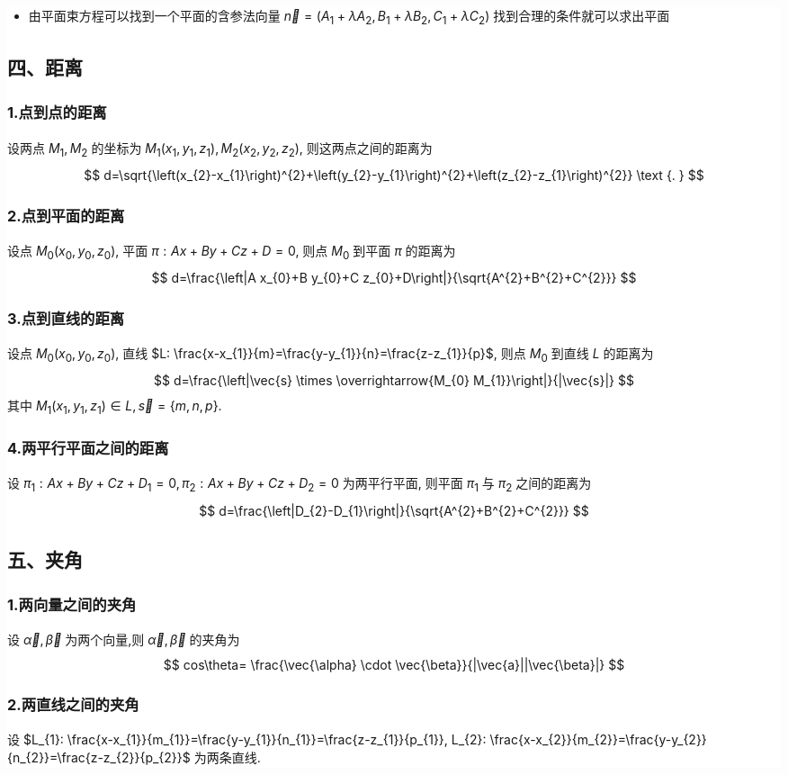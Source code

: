 - 由平面束方程可以找到一个平面的含参法向量 $\vec{n} =(A_1+\lambda A_2,B_1+\lambda B_2,C_1+\lambda C_2)$ 找到合理的条件就可以求出平面



## 四、距离

### 1.点到点的距离

设两点 $M_{1}, M_{2}$ 的坐标为 $M_{1}\left(x_{1}, y_{1}, z_{1}\right), M_{2}\left(x_{2}, y_{2}, z_{2}\right)$, 则这两点之间的距离为
$$
d=\sqrt{\left(x_{2}-x_{1}\right)^{2}+\left(y_{2}-y_{1}\right)^{2}+\left(z_{2}-z_{1}\right)^{2}} \text {. }
$$

### 2.点到平面的距离

设点 $M_{0}\left(x_{0}, y_{0}, z_{0}\right)$, 平面 $\pi: A x+B y+C z+D=0$, 则点 $M_{0}$ 到平面 $\pi$ 的距离为
$$
d=\frac{\left|A x_{0}+B y_{0}+C z_{0}+D\right|}{\sqrt{A^{2}+B^{2}+C^{2}}}
$$
### 3.点到直线的距离

设点 $M_{0}\left(x_{0}, y_{0}, z_{0}\right)$, 直线 $L: \frac{x-x_{1}}{m}=\frac{y-y_{1}}{n}=\frac{z-z_{1}}{p}$, 则点 $M_{0}$ 到直线 $L$ 的距离为
$$
d=\frac{\left|\vec{s} \times \overrightarrow{M_{0} M_{1}}\right|}{|\vec{s}|} 
$$
$\text { 其中 } M_{1}\left(x_{1}, y_{1}, z_{1}\right) \in L, \vec{s}=\{m, n, p\} .$ 

### 4.两平行平面之间的距离

设 $\pi_{1}: A x+B y+C z+D_{1}=0, \pi_{2}: A x+B y+C z+D_{2}=0$ 为两平行平面, 则平面 $\pi_{1}$ 与 $\pi_{2}$ 之间的距离为 
$$
d=\frac{\left|D_{2}-D_{1}\right|}{\sqrt{A^{2}+B^{2}+C^{2}}}
$$


## 五、夹角

### 1.两向量之间的夹角

设 $\vec{\alpha}, \vec{\beta}$ 为两个向量,则 $\vec{\alpha}, \vec{\beta}$ 的夹角为 
$$
cos\theta= \frac{\vec{\alpha} \cdot \vec{\beta}}{|\vec{a}||\vec{\beta}|}
$$

### 2.两直线之间的夹角

设 $L_{1}: \frac{x-x_{1}}{m_{1}}=\frac{y-y_{1}}{n_{1}}=\frac{z-z_{1}}{p_{1}}, L_{2}: \frac{x-x_{2}}{m_{2}}=\frac{y-y_{2}}{n_{2}}=\frac{z-z_{2}}{p_{2}}$ 为两条直线.
